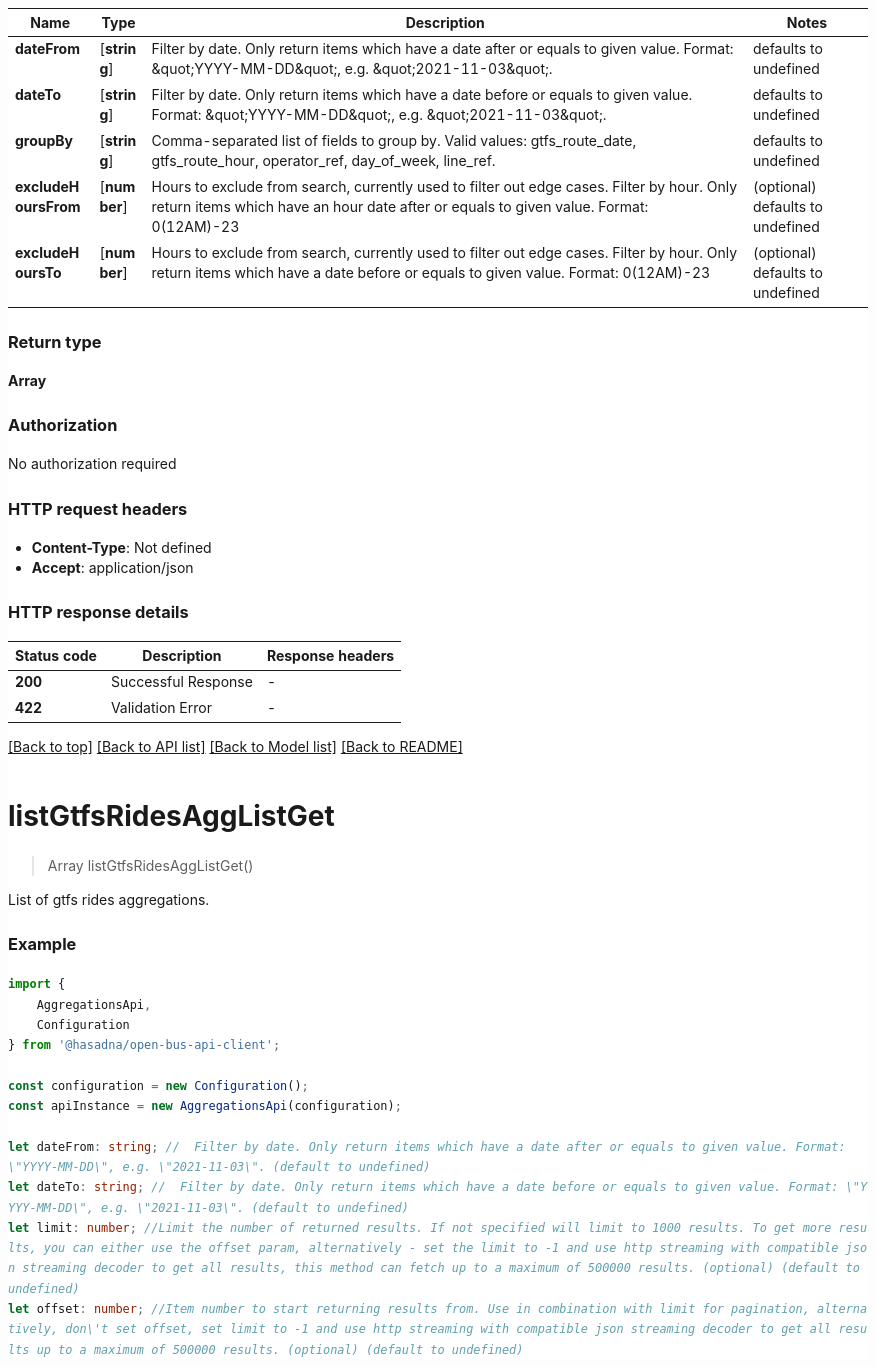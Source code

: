 |Name | Type | Description  | Notes|
|------------- | ------------- | ------------- | -------------|
| **dateFrom** | [**string**] |   Filter by date. Only return items which have a date after or equals to given value. Format: \&quot;YYYY-MM-DD\&quot;, e.g. \&quot;2021-11-03\&quot;. | defaults to undefined|
| **dateTo** | [**string**] |   Filter by date. Only return items which have a date before or equals to given value. Format: \&quot;YYYY-MM-DD\&quot;, e.g. \&quot;2021-11-03\&quot;. | defaults to undefined|
| **groupBy** | [**string**] | Comma-separated list of fields to group by. Valid values: gtfs_route_date, gtfs_route_hour, operator_ref, day_of_week, line_ref. | defaults to undefined|
| **excludeHoursFrom** | [**number**] | Hours to exclude from search, currently used to filter out edge cases.  Filter by hour. Only return items which have an hour date after or equals to given value. Format: 0(12AM)-23 | (optional) defaults to undefined|
| **excludeHoursTo** | [**number**] | Hours to exclude from search, currently used to filter out edge cases.  Filter by hour. Only return items which have a date before or equals to given value. Format: 0(12AM)-23 | (optional) defaults to undefined|


### Return type

**Array<GtfsRidesAggGroupByPydanticModel>**

### Authorization

No authorization required

### HTTP request headers

 - **Content-Type**: Not defined
 - **Accept**: application/json


### HTTP response details
| Status code | Description | Response headers |
|-------------|-------------|------------------|
|**200** | Successful Response |  -  |
|**422** | Validation Error |  -  |

[[Back to top]](#) [[Back to API list]](../README.md#documentation-for-api-endpoints) [[Back to Model list]](../README.md#documentation-for-models) [[Back to README]](../README.md)

# **listGtfsRidesAggListGet**
> Array<GtfsRidesAggPydanticModel> listGtfsRidesAggListGet()

List of gtfs rides aggregations.

### Example

```typescript
import {
    AggregationsApi,
    Configuration
} from '@hasadna/open-bus-api-client';

const configuration = new Configuration();
const apiInstance = new AggregationsApi(configuration);

let dateFrom: string; //  Filter by date. Only return items which have a date after or equals to given value. Format: \"YYYY-MM-DD\", e.g. \"2021-11-03\". (default to undefined)
let dateTo: string; //  Filter by date. Only return items which have a date before or equals to given value. Format: \"YYYY-MM-DD\", e.g. \"2021-11-03\". (default to undefined)
let limit: number; //Limit the number of returned results. If not specified will limit to 1000 results. To get more results, you can either use the offset param, alternatively - set the limit to -1 and use http streaming with compatible json streaming decoder to get all results, this method can fetch up to a maximum of 500000 results. (optional) (default to undefined)
let offset: number; //Item number to start returning results from. Use in combination with limit for pagination, alternatively, don\'t set offset, set limit to -1 and use http streaming with compatible json streaming decoder to get all results up to a maximum of 500000 results. (optional) (default to undefined)
```